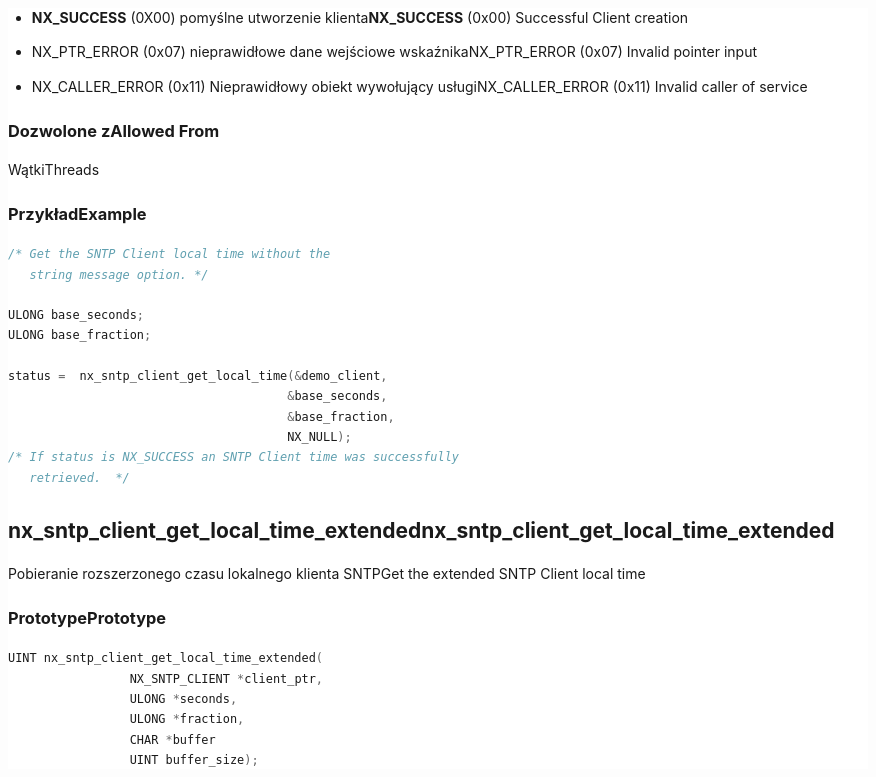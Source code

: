 - <span data-ttu-id="18948-173">**NX_SUCCESS** (0X00) pomyślne utworzenie klienta</span><span class="sxs-lookup"><span data-stu-id="18948-173">**NX_SUCCESS** (0x00) Successful Client creation</span></span>

- <span data-ttu-id="18948-174">NX_PTR_ERROR (0x07) nieprawidłowe dane wejściowe wskaźnika</span><span class="sxs-lookup"><span data-stu-id="18948-174">NX_PTR_ERROR (0x07) Invalid pointer input</span></span>

- <span data-ttu-id="18948-175">NX_CALLER_ERROR (0x11) Nieprawidłowy obiekt wywołujący usługi</span><span class="sxs-lookup"><span data-stu-id="18948-175">NX_CALLER_ERROR (0x11) Invalid caller of service</span></span>

### <a name="allowed-from"></a><span data-ttu-id="18948-176">Dozwolone z</span><span class="sxs-lookup"><span data-stu-id="18948-176">Allowed From</span></span>

<span data-ttu-id="18948-177">Wątki</span><span class="sxs-lookup"><span data-stu-id="18948-177">Threads</span></span>

### <a name="example"></a><span data-ttu-id="18948-178">Przykład</span><span class="sxs-lookup"><span data-stu-id="18948-178">Example</span></span>

```C
/* Get the SNTP Client local time without the 
   string message option. */

ULONG base_seconds;
ULONG base_fraction;

status =  nx_sntp_client_get_local_time(&demo_client, 
                                       &base_seconds, 
                                       &base_fraction, 
                                       NX_NULL);
/* If status is NX_SUCCESS an SNTP Client time was successfully
   retrieved.  */

```

## <a name="nx_sntp_client_get_local_time_extended"></a><span data-ttu-id="18948-179">nx_sntp_client_get_local_time_extended</span><span class="sxs-lookup"><span data-stu-id="18948-179">nx_sntp_client_get_local_time_extended</span></span>

<span data-ttu-id="18948-180">Pobieranie rozszerzonego czasu lokalnego klienta SNTP</span><span class="sxs-lookup"><span data-stu-id="18948-180">Get the extended SNTP Client local time</span></span>

### <a name="prototype"></a><span data-ttu-id="18948-181">Prototype</span><span class="sxs-lookup"><span data-stu-id="18948-181">Prototype</span></span>

```C
UINT nx_sntp_client_get_local_time_extended(
                 NX_SNTP_CLIENT *client_ptr,
                 ULONG *seconds, 
                 ULONG *fraction, 
                 CHAR *buffer
                 UINT buffer_size);

```
